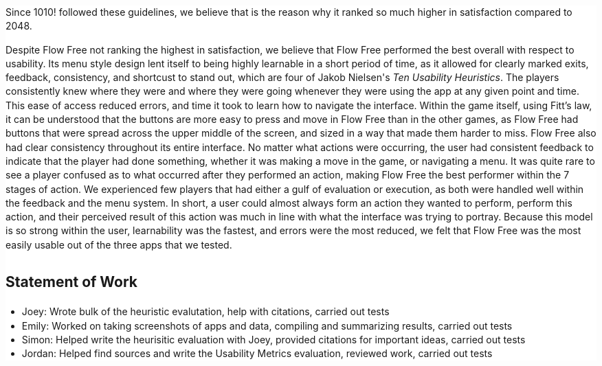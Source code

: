  Since 1010! followed these guidelines, we believe that is the reason why it ranked so much higher in satisfaction compared to 2048.
 
Despite Flow Free not ranking the highest in satisfaction, we believe that Flow Free performed the best overall with respect to usability. Its menu style design lent itself to being highly learnable in a short period of time, as it allowed for clearly marked exits, feedback, consistency, and shortcust to stand out, which are four of Jakob Nielsen's *Ten Usability Heuristics*. The players consistently knew where they were and where they were going whenever they were using the app at any given point and time. This ease of access reduced errors, and time it took to learn how to navigate the interface. Within the game itself, using Fitt’s law, it can be understood that the buttons are more easy to press and move in Flow Free than in the other games, as Flow Free had buttons that were spread across the upper middle of the screen, and sized in a way that made them harder to miss. Flow Free also had clear consistency throughout its entire interface. No matter what actions were occurring, the user had consistent feedback to indicate that the player had done something, whether it was making a move in the game, or navigating a menu. It was quite rare to see a player confused as to what occurred after they performed an action, making Flow Free the best performer within the 7 stages of action. We experienced few players that had either a gulf of evaluation or execution, as both were handled well within the feedback and the menu system. In short, a user could almost always form an action they wanted to perform, perform this action, and their perceived result of this action was much in line with what the interface was trying to portray. Because this model is so strong within the user, learnability was the fastest, and errors were the most reduced, we felt that Flow Free was the most easily usable out of the three apps that we tested.

## Statement of Work
- Joey: Wrote bulk of the heuristic evalutation, help with citations, carried out tests
- Emily: Worked on taking screenshots of apps and data, compiling and summarizing results, carried out tests
- Simon: Helped write the heurisitic evaluation with Joey, provided citations for important ideas, carried out tests
- Jordan: Helped find sources and write the Usability Metrics evaluation, reviewed work, carried out tests
